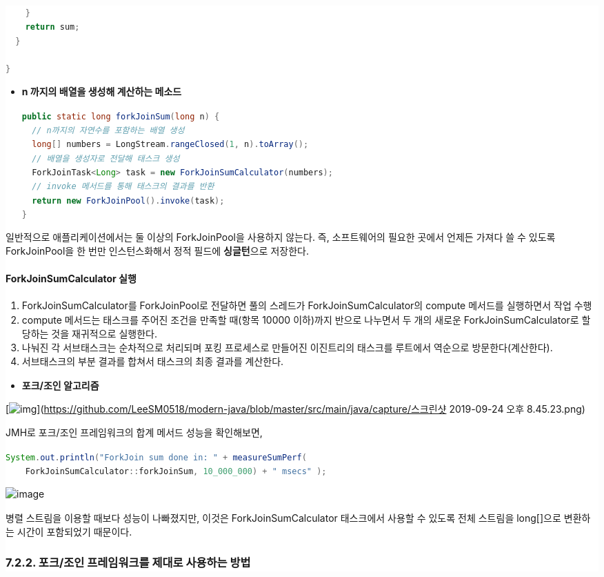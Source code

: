 ```java
    }
    return sum;
  }

}
```

- **n 까지의 배열을 생성해 계산하는 메소드**

  ```java
  public static long forkJoinSum(long n) {
    // n까지의 자연수를 포함하는 배열 생성
    long[] numbers = LongStream.rangeClosed(1, n).toArray();
    // 배열을 생성자로 전달해 태스크 생성
    ForkJoinTask<Long> task = new ForkJoinSumCalculator(numbers);
    // invoke 메서드를 통해 태스크의 결과를 반환
    return new ForkJoinPool().invoke(task);
  }
  ```

일반적으로 애플리케이션에서는 둘 이상의 ForkJoinPool을 사용하지 않는다. 즉, 소프트웨어의 필요한 곳에서 
언제든 가져다 쓸 수 있도록 ForkJoinPool을 한 번만 인스턴스화해서 정적 필드에 **싱글턴**으로 저장한다.



#### ForkJoinSumCalculator 실행

1. ForkJoinSumCalculator를 ForkJoinPool로 전달하면 풀의 스레드가 ForkJoinSumCalculator의 compute 메서드를 실행하면서 작업 수행
2. compute 메서드는 태스크를 주어진 조건을 만족할 때(항목 10000 이하)까지 반으로 나누면서 두 개의 새로운 ForkJoinSumCalculator로 할당하는 것을 재귀적으로 실행한다.
3. 나눠진 각 서브태스크는 순차적으로 처리되며 포킹 프로세스로 만들어진 이진트리의 태스크를 루트에서 역순으로 방문한다(계산한다).
4. 서브태스크의 부분 결과를 합쳐서 태스크의 최종 결과를 계산한다.



- **포크/조인 알고리즘**

[![img](https://github.com/LeeSM0518/modern-java/raw/master/src/main/java/capture/%EC%8A%A4%ED%81%AC%EB%A6%B0%EC%83%B7%202019-09-24%20%EC%98%A4%ED%9B%84%208.45.23.png)](https://github.com/LeeSM0518/modern-java/blob/master/src/main/java/capture/스크린샷 2019-09-24 오후 8.45.23.png)

JMH로 포크/조인 프레임워크의 합계 메서드 성능을 확인해보면,

```java
System.out.println("ForkJoin sum done in: " + measureSumPerf(
	ForkJoinSumCalculator::forkJoinSum, 10_000_000) + " msecs" );
```

![image](https://user-images.githubusercontent.com/43429667/73713434-b9e57580-4750-11ea-9420-744230d5261e.png)

병렬 스트림을 이용할 때보다 성능이 나빠졌지만, 이것은 ForkJoinSumCalculator 태스크에서 사용할 수 있도록
전체 스트림을 long[]으로 변환하는 시간이 포함되었기 때문이다.



### 7.2.2. 포크/조인 프레임워크를 제대로 사용하는 방법
